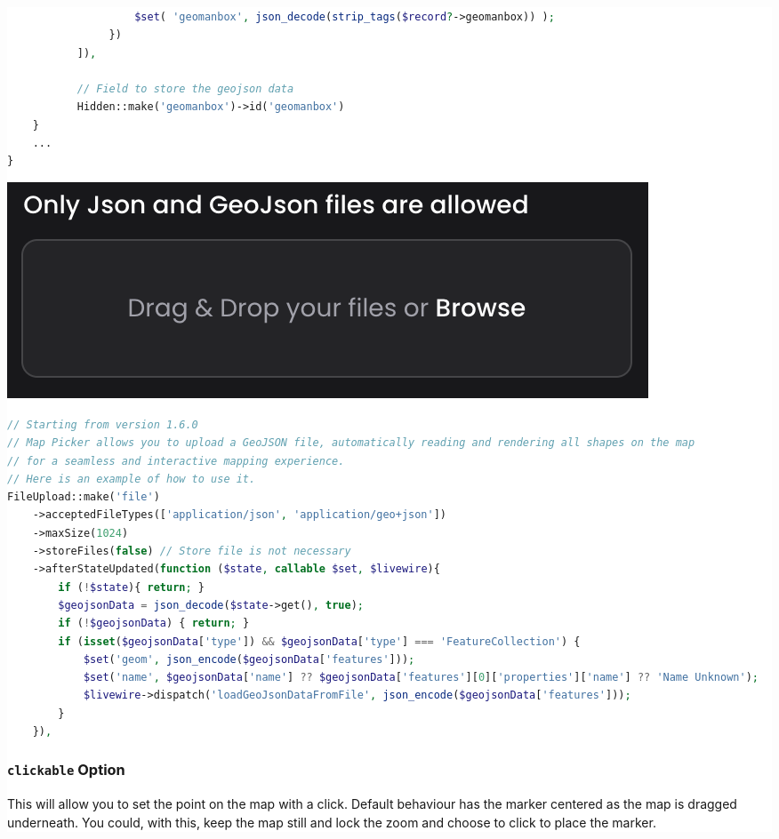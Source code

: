 ```php
                    $set( 'geomanbox', json_decode(strip_tags($record?->geomanbox)) );
                })
           ]),
           
           // Field to store the geojson data
           Hidden::make('geomanbox')->id('geomanbox')
    }
    ...
}
```

![img_2.png](img_2.png)
```php
// Starting from version 1.6.0           
// Map Picker allows you to upload a GeoJSON file, automatically reading and rendering all shapes on the map
// for a seamless and interactive mapping experience.
// Here is an example of how to use it.
FileUpload::make('file')
    ->acceptedFileTypes(['application/json', 'application/geo+json'])
    ->maxSize(1024)
    ->storeFiles(false) // Store file is not necessary
    ->afterStateUpdated(function ($state, callable $set, $livewire){
        if (!$state){ return; }
        $geojsonData = json_decode($state->get(), true);
        if (!$geojsonData) { return; }
        if (isset($geojsonData['type']) && $geojsonData['type'] === 'FeatureCollection') {
            $set('geom', json_encode($geojsonData['features']));
            $set('name', $geojsonData['name'] ?? $geojsonData['features'][0]['properties']['name'] ?? 'Name Unknown');
            $livewire->dispatch('loadGeoJsonDataFromFile', json_encode($geojsonData['features']));
        }
    }),
```


### `clickable` Option

This will allow you to set the point on the map with a click. Default behaviour has the marker centered as the map is
dragged underneath. You could, with this, keep the map still and lock the zoom and choose to click to place the marker.


[ico-version]: https://img.shields.io/packagist/v/doode/filament-map-picker.svg?style=flat-square
[ico-license]: https://img.shields.io/badge/license-MIT-brightgreen.svg?style=flat-square
[ico-downloads]: https://img.shields.io/packagist/dt/doode/filament-map-picker.svg?style=flat-square
[link-workflow-test]: https://github.com/vitormicillo/filament-map-picker/actions/workflows/ci.yml
[link-packagist]: https://packagist.org/packages/vitormicillo/filament-map-picker
[link-license]: https://github.com/vitormicillo/filament-map-picker/blob/master/LICENSE.md
[link-downloads]: https://packagist.org/packages/vitormicillo/filament-map-picker
[link-readme]: https://github.com/vitormicillo/filament-map-picker/blob/master/README.md
[link-github-issue]: https://github.com/vitormicillo/filament-map-picker/issues
[link-docs]: https://github.com/vitormicillo/filament-map-picker/blob/master/docs/openapi.yaml
[link-composer-json]: https://github.com/vitormicillo/filament-map-picker/blob/master/composer.json
[link-gitignore]: https://github.com/vitormicillo/filament-map-picker/blob/master/.gitignore
[link-pint]: https://github.com/vitormicillo/filament-map-picker/blob/master/pint.json
[link-author]: https://github.com/vitormicillo